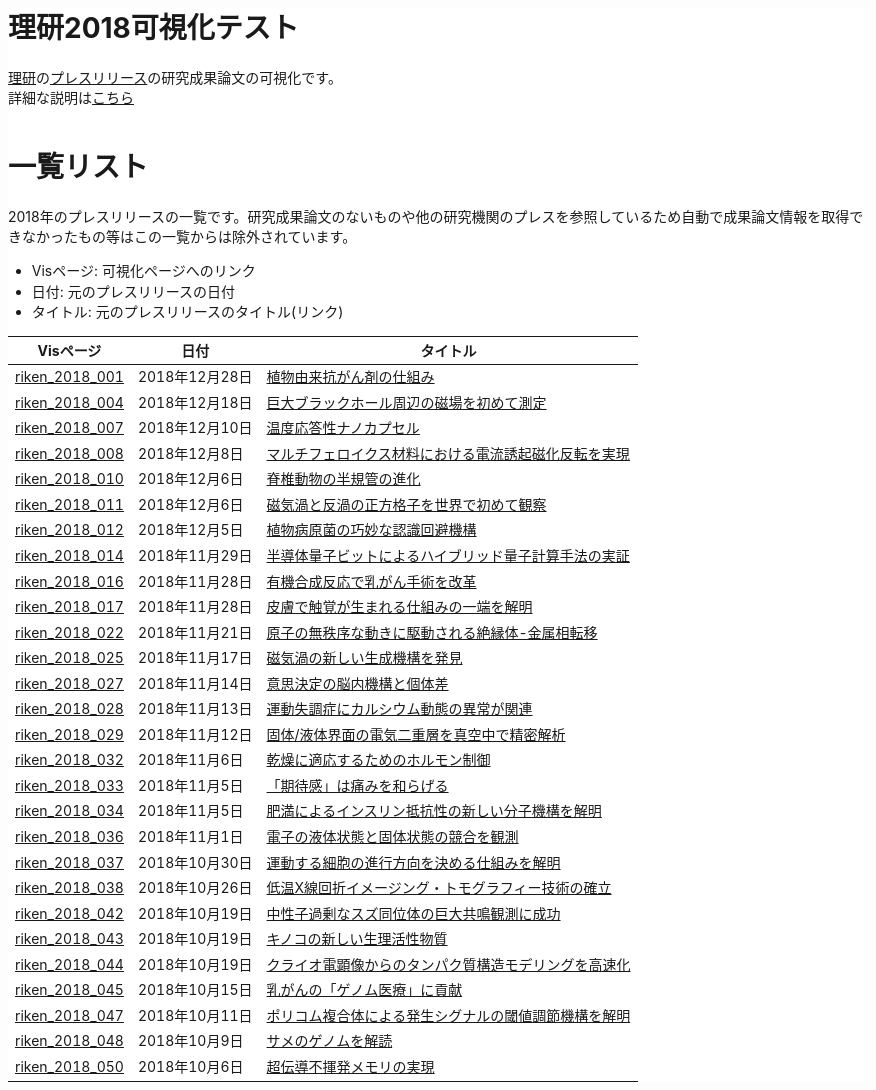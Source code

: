 # 理研2018可視化テスト

[理研](https://www.riken.jp/)の[プレスリリース](https://www.riken.jp/press/2021/index.html)の研究成果論文の可視化です。  
詳細な説明は[こちら](help)  


# 一覧リスト

2018年のプレスリリースの一覧です。研究成果論文のないものや他の研究機関のプレスを参照しているため自動で成果論文情報を取得できなかったもの等はこの一覧からは除外されています。  
- Visページ: 可視化ページへのリンク
- 日付: 元のプレスリリースの日付
- タイトル: 元のプレスリリースのタイトル(リンク)

|Visページ|日付|タイトル|
|----|----|----|
|[riken_2018_001](html/riken_2018_001)|2018年12月28日|[植物由来抗がん剤の仕組み](https://www.riken.jp/press/2018/20181228_1/index.html)|
|[riken_2018_004](html/riken_2018_004)|2018年12月18日|[巨大ブラックホール周辺の磁場を初めて測定](https://www.riken.jp/press/2018/20181218_1/index.html)|
|[riken_2018_007](html/riken_2018_007)|2018年12月10日|[温度応答性ナノカプセル](https://www.riken.jp/press/2018/20181210_1/index.html)|
|[riken_2018_008](html/riken_2018_008)|2018年12月8日|[マルチフェロイクス材料における電流誘起磁化反転を実現](https://www.riken.jp/press/2018/20181208_1/index.html)|
|[riken_2018_010](html/riken_2018_010)|2018年12月6日|[脊椎動物の半規管の進化](https://www.riken.jp/press/2018/20181206_2/index.html)|
|[riken_2018_011](html/riken_2018_011)|2018年12月6日|[磁気渦と反渦の正方格子を世界で初めて観察](https://www.riken.jp/press/2018/20181206_1/index.html)|
|[riken_2018_012](html/riken_2018_012)|2018年12月5日|[植物病原菌の巧妙な認識回避機構](https://www.riken.jp/press/2018/20181205_1/index.html)|
|[riken_2018_014](html/riken_2018_014)|2018年11月29日|[半導体量子ビットによるハイブリッド量子計算手法の実証](https://www.riken.jp/press/2018/20181129_2/index.html)|
|[riken_2018_016](html/riken_2018_016)|2018年11月28日|[有機合成反応で乳がん手術を改革](https://www.riken.jp/press/2018/20181128_2/index.html)|
|[riken_2018_017](html/riken_2018_017)|2018年11月28日|[皮膚で触覚が生まれる仕組みの一端を解明](https://www.riken.jp/press/2018/20181128_1/index.html)|
|[riken_2018_022](html/riken_2018_022)|2018年11月21日|[原子の無秩序な動きに駆動される絶縁体-金属相転移](https://www.riken.jp/press/2018/20181121_1/index.html)|
|[riken_2018_025](html/riken_2018_025)|2018年11月17日|[磁気渦の新しい生成機構を発見](https://www.riken.jp/press/2018/20181117_1/index.html)|
|[riken_2018_027](html/riken_2018_027)|2018年11月14日|[意思決定の脳内機構と個体差](https://www.riken.jp/press/2018/20181114_1/index.html)|
|[riken_2018_028](html/riken_2018_028)|2018年11月13日|[運動失調症にカルシウム動態の異常が関連](https://www.riken.jp/press/2018/20181113_1/index.html)|
|[riken_2018_029](html/riken_2018_029)|2018年11月12日|[固体/液体界面の電気二重層を真空中で精密解析](https://www.riken.jp/press/2018/20181112_1/index.html)|
|[riken_2018_032](html/riken_2018_032)|2018年11月6日|[乾燥に適応するためのホルモン制御](https://www.riken.jp/press/2018/20181106_1/index.html)|
|[riken_2018_033](html/riken_2018_033)|2018年11月5日|[「期待感」は痛みを和らげる](https://www.riken.jp/press/2018/20181105_2/index.html)|
|[riken_2018_034](html/riken_2018_034)|2018年11月5日|[肥満によるインスリン抵抗性の新しい分子機構を解明](https://www.riken.jp/press/2018/20181105_1/index.html)|
|[riken_2018_036](html/riken_2018_036)|2018年11月1日|[電子の液体状態と固体状態の競合を観測](https://www.riken.jp/press/2018/20181101_1/index.html)|
|[riken_2018_037](html/riken_2018_037)|2018年10月30日|[運動する細胞の進行方向を決める仕組みを解明](https://www.riken.jp/press/2018/20181030_1/index.html)|
|[riken_2018_038](html/riken_2018_038)|2018年10月26日|[低温X線回折イメージング・トモグラフィー技術の確立](https://www.riken.jp/press/2018/20181026_1/index.html)|
|[riken_2018_042](html/riken_2018_042)|2018年10月19日|[中性子過剰なスズ同位体の巨大共鳴観測に成功](https://www.riken.jp/press/2018/20181019_3/index.html)|
|[riken_2018_043](html/riken_2018_043)|2018年10月19日|[キノコの新しい生理活性物質](https://www.riken.jp/press/2018/20181019_2/index.html)|
|[riken_2018_044](html/riken_2018_044)|2018年10月19日|[クライオ電顕像からのタンパク質構造モデリングを高速化](https://www.riken.jp/press/2018/20181019_1/index.html)|
|[riken_2018_045](html/riken_2018_045)|2018年10月15日|[乳がんの「ゲノム医療」に貢献](https://www.riken.jp/press/2018/20181015_1/index.html)|
|[riken_2018_047](html/riken_2018_047)|2018年10月11日|[ポリコム複合体による発生シグナルの閾値調節機構を解明](https://www.riken.jp/press/2018/20181011_1/index.html)|
|[riken_2018_048](html/riken_2018_048)|2018年10月9日|[サメのゲノムを解読](https://www.riken.jp/press/2018/20181009_1/index.html)|
|[riken_2018_050](html/riken_2018_050)|2018年10月6日|[超伝導不揮発メモリの実現](https://www.riken.jp/press/2018/20181006_1/index.html)|
